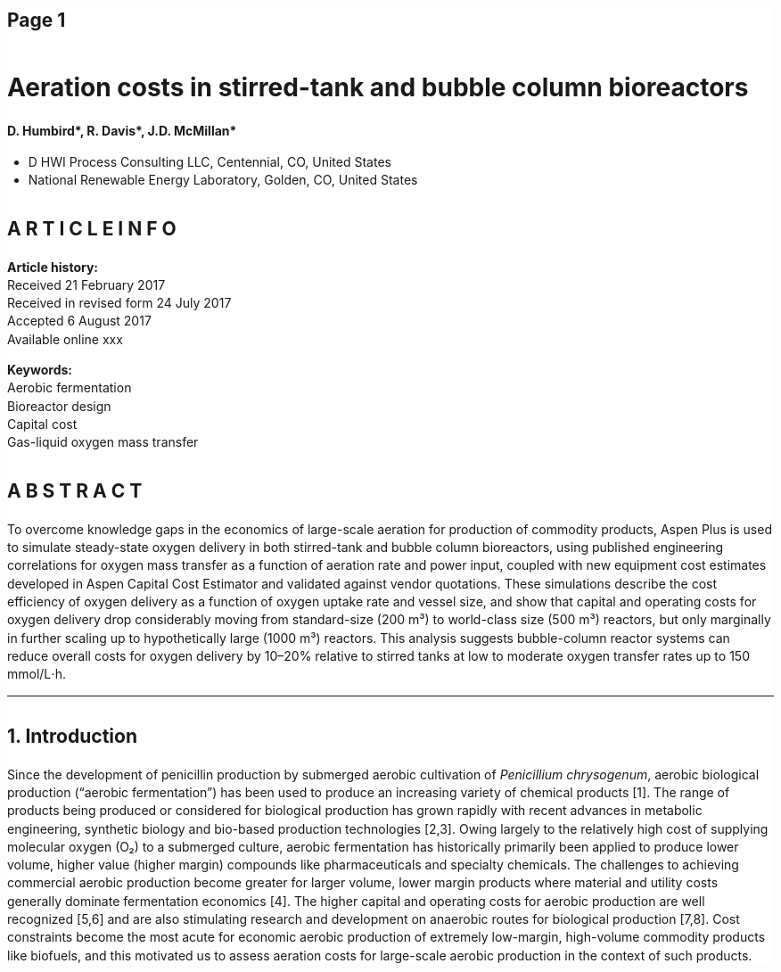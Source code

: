 ## Page 1

# Aeration costs in stirred-tank and bubble column bioreactors  
  
**D. Humbird\*, R. Davis\*, J.D. McMillan\***    
* D HWI Process Consulting LLC, Centennial, CO, United States    
* National Renewable Energy Laboratory, Golden, CO, United States  
  
## A R T I C L E   I N F O  
  
**Article history:**    
Received 21 February 2017    
Received in revised form 24 July 2017    
Accepted 6 August 2017    
Available online xxx    
  
**Keywords:**    
Aerobic fermentation    
Bioreactor design    
Capital cost    
Gas-liquid oxygen mass transfer  
  
## A B S T R A C T  
  
To overcome knowledge gaps in the economics of large-scale aeration for production of commodity products, Aspen Plus is used to simulate steady-state oxygen delivery in both stirred-tank and bubble column bioreactors, using published engineering correlations for oxygen mass transfer as a function of aeration rate and power input, coupled with new equipment cost estimates developed in Aspen Capital Cost Estimator and validated against vendor quotations. These simulations describe the cost efficiency of oxygen delivery as a function of oxygen uptake rate and vessel size, and show that capital and operating costs for oxygen delivery drop considerably moving from standard-size (200 m³) to world-class size (500 m³) reactors, but only marginally in further scaling up to hypothetically large (1000 m³) reactors. This analysis suggests bubble-column reactor systems can reduce overall costs for oxygen delivery by 10–20% relative to stirred tanks at low to moderate oxygen transfer rates up to 150 mmol/L⋅h.  
  
---  
  
## 1. Introduction  
  
Since the development of penicillin production by submerged aerobic cultivation of *Penicillium chrysogenum*, aerobic biological production (“aerobic fermentation”) has been used to produce an increasing variety of chemical products [1]. The range of products being produced or considered for biological production has grown rapidly with recent advances in metabolic engineering, synthetic biology and bio-based production technologies [2,3]. Owing largely to the relatively high cost of supplying molecular oxygen (O₂) to a submerged culture, aerobic fermentation has historically primarily been applied to produce lower volume, higher value (higher margin) compounds like pharmaceuticals and specialty chemicals. The challenges to achieving commercial aerobic production become greater for larger volume, lower margin products where material and utility costs generally dominate fermentation economics [4]. The higher capital and operating costs for aerobic production are well recognized [5,6] and are also stimulating research and development on anaerobic routes for biological production [7,8]. Cost constraints become the most acute for economic aerobic production of extremely low-margin, high-volume commodity products like biofuels, and this motivated us to assess aeration costs for large-scale aerobic production in the context of such products.  
  
